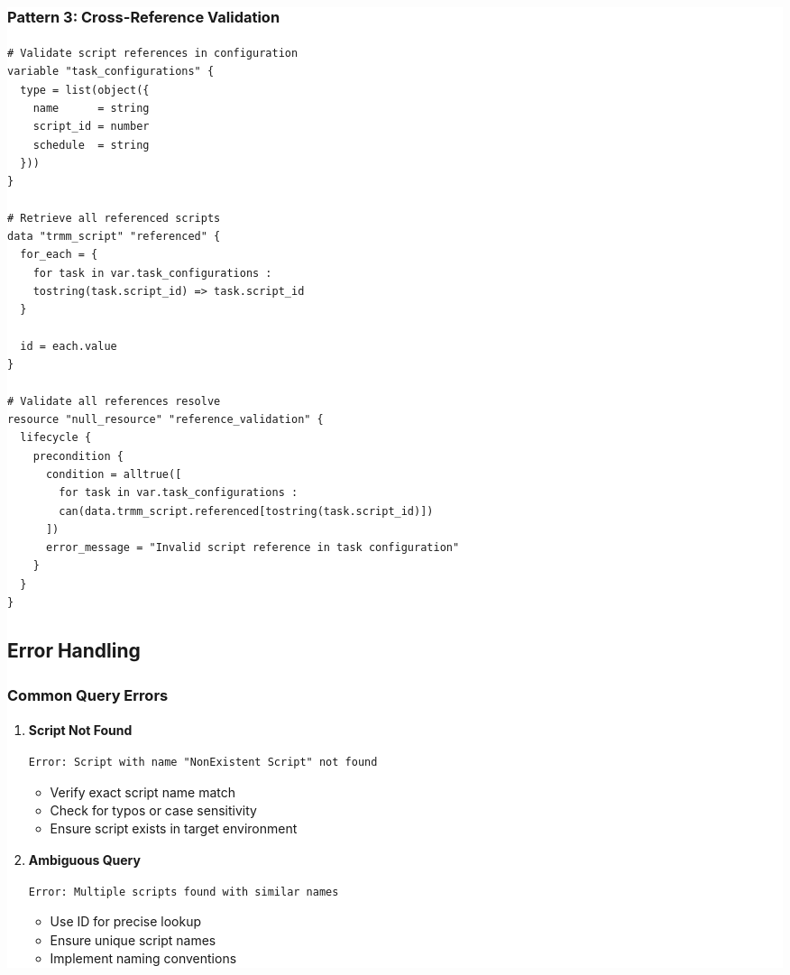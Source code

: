 ### Pattern 3: Cross-Reference Validation

```hcl
# Validate script references in configuration
variable "task_configurations" {
  type = list(object({
    name      = string
    script_id = number
    schedule  = string
  }))
}

# Retrieve all referenced scripts
data "trmm_script" "referenced" {
  for_each = {
    for task in var.task_configurations : 
    tostring(task.script_id) => task.script_id
  }
  
  id = each.value
}

# Validate all references resolve
resource "null_resource" "reference_validation" {
  lifecycle {
    precondition {
      condition = alltrue([
        for task in var.task_configurations :
        can(data.trmm_script.referenced[tostring(task.script_id)])
      ])
      error_message = "Invalid script reference in task configuration"
    }
  }
}
```

## Error Handling

### Common Query Errors

1. **Script Not Found**
   ```
   Error: Script with name "NonExistent Script" not found
   ```
   - Verify exact script name match
   - Check for typos or case sensitivity
   - Ensure script exists in target environment

2. **Ambiguous Query**
   ```
   Error: Multiple scripts found with similar names
   ```
   - Use ID for precise lookup
   - Ensure unique script names
   - Implement naming conventions
